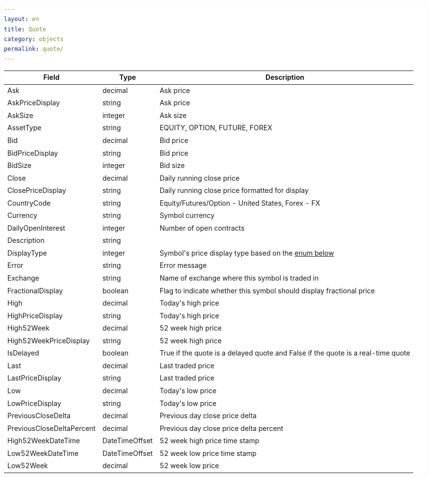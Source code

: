 ```yaml
---
layout: en
title: Quote
category: objects
permalink: quote/
---
```


| Field | Type | Description |
| ----- | ---- | ----------- |
| Ask | decimal | Ask price |
| AskPriceDisplay | string | Ask price |
| AskSize | integer | Ask size |
| AssetType | string | EQUITY, OPTION, FUTURE, FOREX |
| Bid | decimal | Bid price |
| BidPriceDisplay | string | Bid price |
| BidSize | integer | Bid size |
| Close | decimal | Daily running close price |
| ClosePriceDisplay | string | Daily running close price formatted for display |
| CountryCode | string | Equity/Futures/Option - United States, Forex - FX |
| Currency | string | Symbol currency |
| DailyOpenInterest | integer | Number of open contracts |
| Description | string | |
| DisplayType | integer | Symbol's price display type based on the [enum below](#display_type_options) |
| Error | string | Error message |
| Exchange | string | Name of exchange where this symbol is traded in |
| FractionalDisplay | boolean | Flag to indicate whether this symbol should display fractional price |
| High | decimal | Today's high price |
| HighPriceDisplay | string | Today's high price |
| High52Week | decimal | 52 week high price |
| High52WeekPriceDisplay | string | 52 week high price |
| IsDelayed | boolean | True if the quote is a delayed quote and False if the quote is a real-time quote |
| Last | decimal | Last traded price |
| LastPriceDisplay | string | Last traded price |
| Low | decimal | Today's low price |
| LowPriceDisplay | string | Today's low price |
| PreviousCloseDelta | decimal | Previous day close price delta |
| PreviousCloseDeltaPercent | decimal | Previous day close price delta percent |
| High52WeekDateTime | DateTimeOffset |  52 week high price time stamp |
| Low52WeekDateTime | DateTimeOffset  |  52 week low price time stamp |
| Low52Week | decimal | 52 week low price |